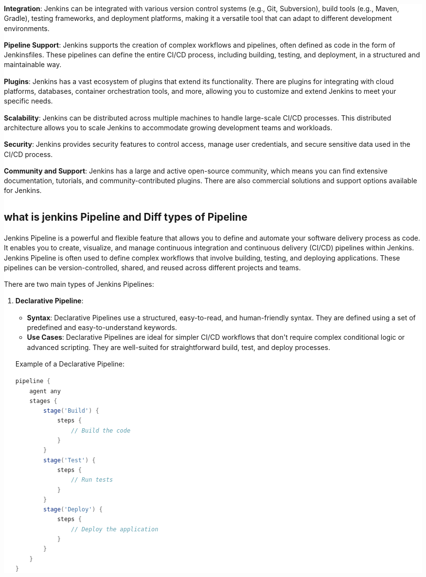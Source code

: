 **Integration**: Jenkins can be integrated with various version control systems (e.g., Git, Subversion), build tools (e.g., Maven, Gradle), testing frameworks, and deployment platforms, making it a versatile tool that can adapt to different development environments.

**Pipeline Support**: Jenkins supports the creation of complex workflows and pipelines, often defined as code in the form of Jenkinsfiles. These pipelines can define the entire CI/CD process, including building, testing, and deployment, in a structured and maintainable way.

**Plugins**: Jenkins has a vast ecosystem of plugins that extend its functionality. There are plugins for integrating with cloud platforms, databases, container orchestration tools, and more, allowing you to customize and extend Jenkins to meet your specific needs.

**Scalability**: Jenkins can be distributed across multiple machines to handle large-scale CI/CD processes. This distributed architecture allows you to scale Jenkins to accommodate growing development teams and workloads.

**Security**: Jenkins provides security features to control access, manage user credentials, and secure sensitive data used in the CI/CD process.

**Community and Support**: Jenkins has a large and active open-source community, which means you can find extensive documentation, tutorials, and community-contributed plugins. There are also commercial solutions and support options available for Jenkins.

## what is jenkins Pipeline and Diff types of Pipeline
Jenkins Pipeline is a powerful and flexible feature that allows you to define and automate your software delivery process as code. It enables you to create, visualize, and manage continuous integration and continuous delivery (CI/CD) pipelines within Jenkins. Jenkins Pipeline is often used to define complex workflows that involve building, testing, and deploying applications. These pipelines can be version-controlled, shared, and reused across different projects and teams.

There are two main types of Jenkins Pipelines:

1. **Declarative Pipeline**:
   - **Syntax**: Declarative Pipelines use a structured, easy-to-read, and human-friendly syntax. They are defined using a set of predefined and easy-to-understand keywords.
   - **Use Cases**: Declarative Pipelines are ideal for simpler CI/CD workflows that don't require complex conditional logic or advanced scripting. They are well-suited for straightforward build, test, and deploy processes.

   Example of a Declarative Pipeline:

   ```groovy
   pipeline {
       agent any
       stages {
           stage('Build') {
               steps {
                   // Build the code
               }
           }
           stage('Test') {
               steps {
                   // Run tests
               }
           }
           stage('Deploy') {
               steps {
                   // Deploy the application
               }
           }
       }
   }
   ```
